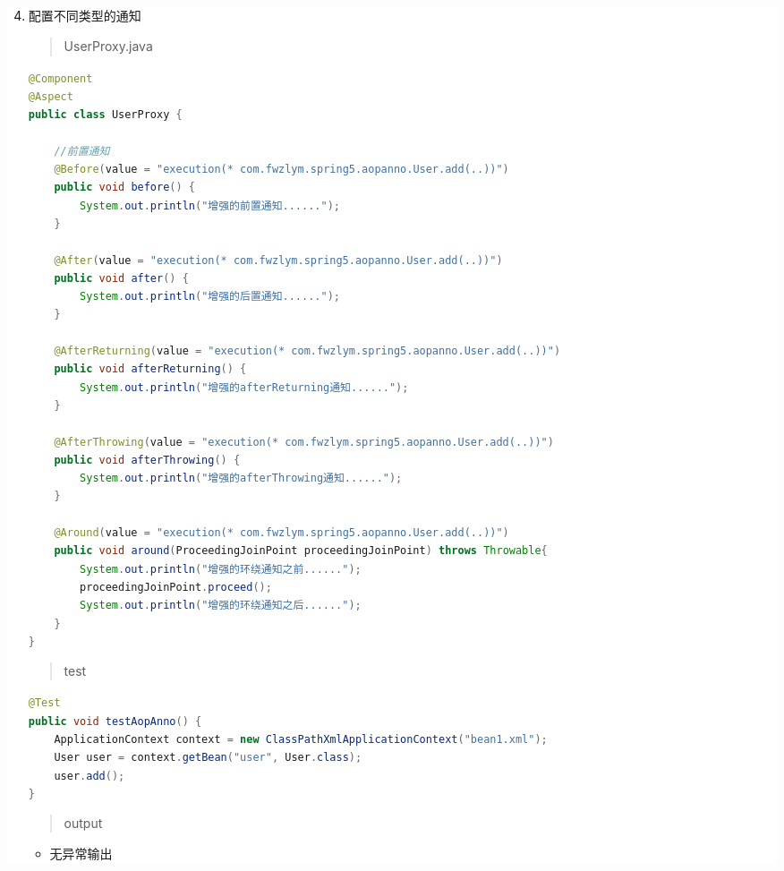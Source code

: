 4. 配置不同类型的通知

   > UserProxy.java

   ```java
   @Component
   @Aspect
   public class UserProxy {
   
       //前置通知
       @Before(value = "execution(* com.fwzlym.spring5.aopanno.User.add(..))")
       public void before() {
           System.out.println("增强的前置通知......");
       }
   
       @After(value = "execution(* com.fwzlym.spring5.aopanno.User.add(..))")
       public void after() {
           System.out.println("增强的后置通知......");
       }
   
       @AfterReturning(value = "execution(* com.fwzlym.spring5.aopanno.User.add(..))")
       public void afterReturning() {
           System.out.println("增强的afterReturning通知......");
       }
   
       @AfterThrowing(value = "execution(* com.fwzlym.spring5.aopanno.User.add(..))")
       public void afterThrowing() {
           System.out.println("增强的afterThrowing通知......");
       }
   
       @Around(value = "execution(* com.fwzlym.spring5.aopanno.User.add(..))")
       public void around(ProceedingJoinPoint proceedingJoinPoint) throws Throwable{
           System.out.println("增强的环绕通知之前......");
           proceedingJoinPoint.proceed();
           System.out.println("增强的环绕通知之后......");
       }
   }
   
   ```

   > test

   ```java
   @Test
   public void testAopAnno() {
       ApplicationContext context = new ClassPathXmlApplicationContext("bean1.xml");
       User user = context.getBean("user", User.class);
       user.add();
   }
   ```

   > output

   - 无异常输出
